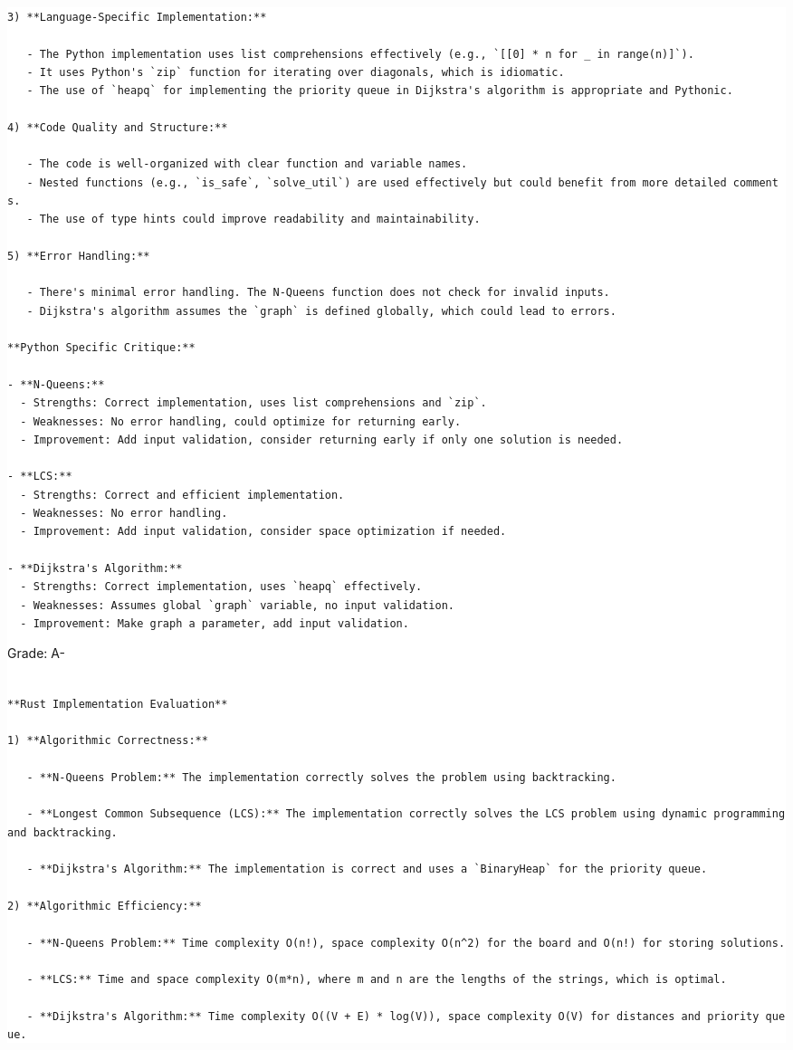 ```
3) **Language-Specific Implementation:**

   - The Python implementation uses list comprehensions effectively (e.g., `[[0] * n for _ in range(n)]`).
   - It uses Python's `zip` function for iterating over diagonals, which is idiomatic.
   - The use of `heapq` for implementing the priority queue in Dijkstra's algorithm is appropriate and Pythonic.

4) **Code Quality and Structure:**

   - The code is well-organized with clear function and variable names.
   - Nested functions (e.g., `is_safe`, `solve_util`) are used effectively but could benefit from more detailed comments.
   - The use of type hints could improve readability and maintainability.

5) **Error Handling:**

   - There's minimal error handling. The N-Queens function does not check for invalid inputs.
   - Dijkstra's algorithm assumes the `graph` is defined globally, which could lead to errors.

**Python Specific Critique:**

- **N-Queens:**
  - Strengths: Correct implementation, uses list comprehensions and `zip`.
  - Weaknesses: No error handling, could optimize for returning early.
  - Improvement: Add input validation, consider returning early if only one solution is needed.

- **LCS:**
  - Strengths: Correct and efficient implementation.
  - Weaknesses: No error handling.
  - Improvement: Add input validation, consider space optimization if needed.

- **Dijkstra's Algorithm:**
  - Strengths: Correct implementation, uses `heapq` effectively.
  - Weaknesses: Assumes global `graph` variable, no input validation.
  - Improvement: Make graph a parameter, add input validation.

```
Grade: A-
```

**Rust Implementation Evaluation**

1) **Algorithmic Correctness:**

   - **N-Queens Problem:** The implementation correctly solves the problem using backtracking.
   
   - **Longest Common Subsequence (LCS):** The implementation correctly solves the LCS problem using dynamic programming and backtracking.
   
   - **Dijkstra's Algorithm:** The implementation is correct and uses a `BinaryHeap` for the priority queue.

2) **Algorithmic Efficiency:**

   - **N-Queens Problem:** Time complexity O(n!), space complexity O(n^2) for the board and O(n!) for storing solutions.
   
   - **LCS:** Time and space complexity O(m*n), where m and n are the lengths of the strings, which is optimal.
   
   - **Dijkstra's Algorithm:** Time complexity O((V + E) * log(V)), space complexity O(V) for distances and priority queue.
```